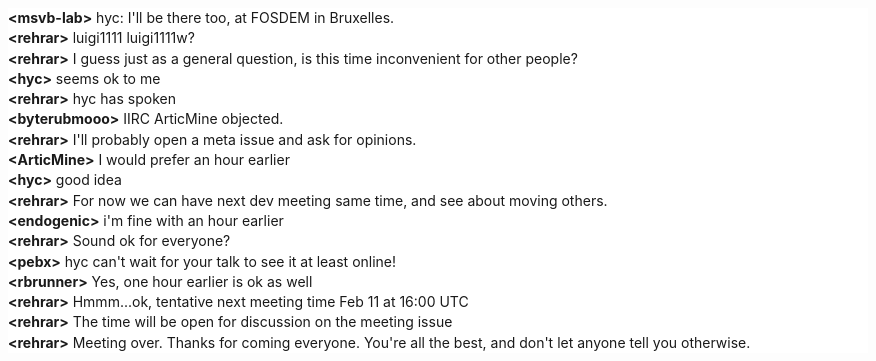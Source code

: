 **\<msvb-lab>** hyc: I'll be there too, at FOSDEM in Bruxelles.  
**\<rehrar>** luigi1111 luigi1111w?  
**\<rehrar>** I guess just as a general question, is this time inconvenient for other people?  
**\<hyc>** seems ok to me  
**\<rehrar>** hyc has spoken  
**\<byterubmooo>** IIRC ArticMine objected.  
**\<rehrar>** I'll probably open a meta issue and ask for opinions.  
**\<ArticMine>** I would prefer an hour earlier  
**\<hyc>** good idea  
**\<rehrar>** For now we can have next dev meeting same time, and see about moving others.  
**\<endogenic>** i'm fine with an hour earlier  
**\<rehrar>** Sound ok for everyone?  
**\<pebx>** hyc can't wait for your talk to see it at least online!  
**\<rbrunner>** Yes, one hour earlier is ok as well  
**\<rehrar>** Hmmm...ok, tentative next meeting time Feb 11 at 16:00 UTC  
**\<rehrar>** The time will be open for discussion on the meeting issue  
**\<rehrar>** Meeting over. Thanks for coming everyone. You're all the best, and don't let anyone tell you otherwise.  